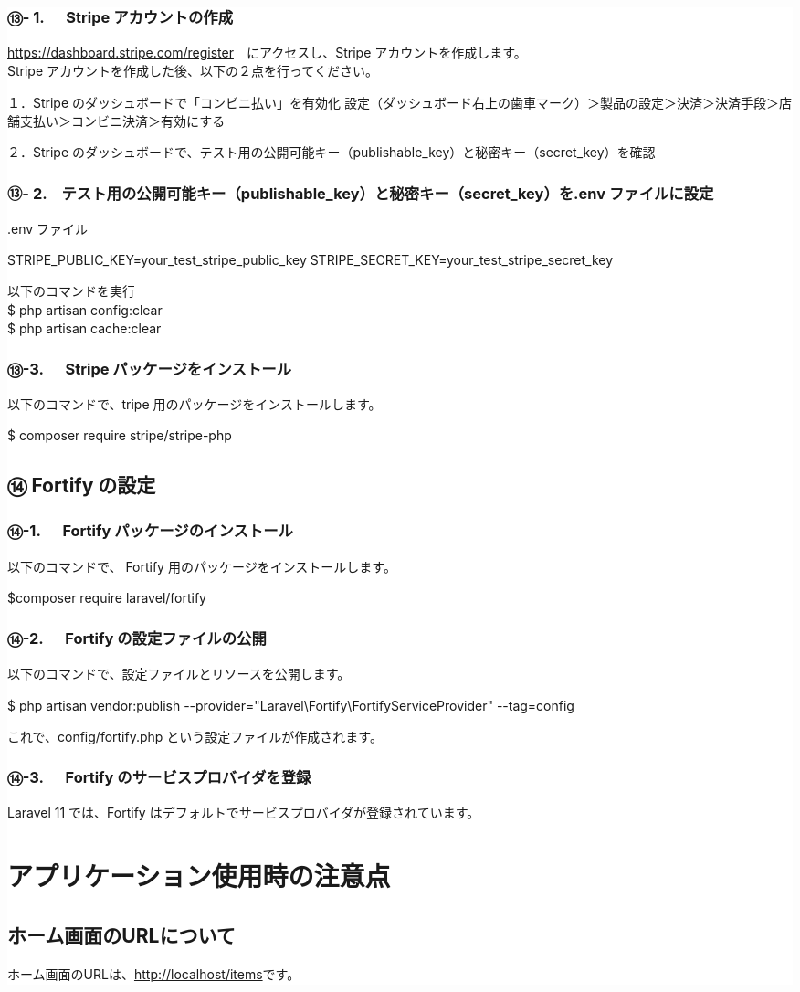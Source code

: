 ### ⑬- 1. 　 Stripe アカウントの作成

<https://dashboard.stripe.com/register>　にアクセスし、Stripe アカウントを作成します。  
Stripe アカウントを作成した後、以下の２点を行ってください。

１．Stripe のダッシュボードで「コンビニ払い」を有効化
設定（ダッシュボード右上の歯車マーク）＞製品の設定＞決済＞決済手段＞店舗支払い＞コンビニ決済＞有効にする

２．Stripe のダッシュボードで、テスト用の公開可能キー（publishable_key）と秘密キー（secret_key）を確認

### ⑬- 2.　テスト用の公開可能キー（publishable_key）と秘密キー（secret_key）を.env ファイルに設定

.env ファイル

STRIPE_PUBLIC_KEY=your_test_stripe_public_key
STRIPE_SECRET_KEY=your_test_stripe_secret_key

以下のコマンドを実行  
$ php artisan config:clear  
$ php artisan cache:clear  

### ⑬-3. 　 Stripe パッケージをインストール

以下のコマンドで、tripe 用のパッケージをインストールします。

$ composer require stripe/stripe-php

## ⑭ Fortify の設定

### ⑭-1. 　 Fortify パッケージのインストール

以下のコマンドで、 Fortify 用のパッケージをインストールします。

$composer require laravel/fortify

### ⑭-2. 　 Fortify の設定ファイルの公開

以下のコマンドで、設定ファイルとリソースを公開します。

$ php artisan vendor:publish --provider="Laravel\Fortify\FortifyServiceProvider" --tag=config

これで、config/fortify.php という設定ファイルが作成されます。

### ⑭-3. 　 Fortify のサービスプロバイダを登録

Laravel 11 では、Fortify はデフォルトでサービスプロバイダが登録されています。

# アプリケーション使用時の注意点

## ホーム画面のURLについて
ホーム画面のURLは、<http://localhost/items>です。
